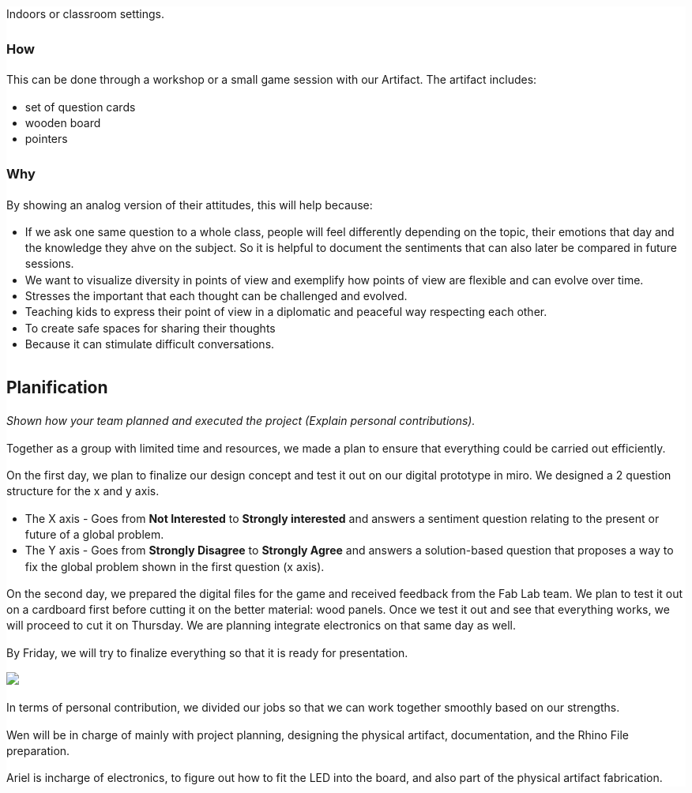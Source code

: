 Indoors or classroom settings.

### How

This can be done through a workshop or a small game session with our Artifact. The artifact includes:
- set of question cards
- wooden board
- pointers

### Why
By showing an analog version of their attitudes, this will help because:
- If we ask one same question to a whole class, people will feel differently depending on the topic, their emotions that day and the knowledge they ahve on the subject. So it is helpful to document the sentiments that can also later be compared in future sessions.
- We want to visualize diversity in points of view and exemplify how points of view are flexible and can evolve over time.
- Stresses the important that each thought can be challenged and evolved.
- Teaching kids to express their point of view in a diplomatic and peaceful way respecting each other.
- To create safe spaces for sharing their thoughts
- Because it can stimulate difficult conversations.

## Planification
*Shown how your team planned and executed the project (Explain personal contributions).*

Together as a group with limited time and resources, we made a plan to ensure that everything could be carried out efficiently.

On the first day, we plan to finalize our design concept and test it out on our digital prototype in miro. We designed a 2 question structure for the x and y axis.
- The X axis - Goes from **Not Interested** to **Strongly interested** and answers a sentiment question relating to the present or future of a global problem.
- The Y axis - Goes from **Strongly Disagree** to **Strongly Agree** and answers a solution-based question that proposes a way to fix the global problem shown in the first question (x axis).

On the second day, we prepared the digital files for the game and received feedback from the Fab Lab team. We plan to test it out on a cardboard first before cutting it on the better material: wood panels. Once we test it out and see that everything works, we will proceed to cut it on Thursday. We are planning integrate electronics on that same day as well.

By Friday, we will try to finalize everything so that it is ready for presentation.

![](https://i.imgur.com/idbqD53.jpg)

In terms of personal contribution, we divided our jobs so that we can work together smoothly based on our strengths.

Wen will be in charge of mainly with project planning, designing the physical artifact, documentation, and the Rhino File preparation.

Ariel is incharge of electronics, to figure out how to fit the LED into the board, and also part of the physical artifact fabrication.
